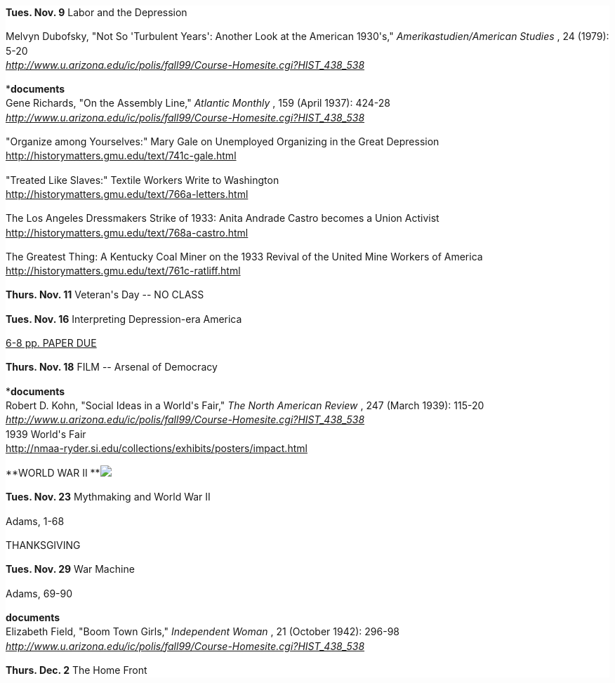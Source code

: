 
**Tues. Nov. 9** Labor and the Depression

Melvyn Dubofsky, "Not So 'Turbulent Years': Another Look at the American
1930's," _Amerikastudien/American Studies_ , 24 (1979): 5-20  
_<http://www.u.arizona.edu/ic/polis/fall99/Course-Homesite.cgi?HIST_438_538>_

***documents**  
Gene Richards, "On the Assembly Line," _Atlantic Monthly_ , 159 (April 1937):
424-28  
_<http://www.u.arizona.edu/ic/polis/fall99/Course-Homesite.cgi?HIST_438_538>_

"Organize among Yourselves:" Mary Gale on Unemployed Organizing in the Great
Depression  
<http://historymatters.gmu.edu/text/741c-gale.html>

"Treated Like Slaves:" Textile Workers Write to Washington  
<http://historymatters.gmu.edu/text/766a-letters.html>

The Los Angeles Dressmakers Strike of 1933: Anita Andrade Castro becomes a
Union Activist  
<http://historymatters.gmu.edu/text/768a-castro.html>

The Greatest Thing: A Kentucky Coal Miner on the 1933 Revival of the United
Mine Workers of America  
<http://historymatters.gmu.edu/text/761c-ratliff.html>

**Thurs. Nov. 11** Veteran's Day -- NO CLASS

**Tues. Nov. 16** Interpreting Depression-era America

[6-8 pp. PAPER DUE](http://www.u.arizona.edu/~kmorriss/lpaper~3.htm)

**Thurs. Nov. 18** FILM \-- Arsenal of Democracy

***documents**  
Robert D. Kohn, "Social Ideas in a World's Fair," _The North American Review_
, 247 (March 1939): 115-20  
_<http://www.u.arizona.edu/ic/polis/fall99/Course-Homesite.cgi?HIST_438_538>_  
1939 World's Fair  
<http://nmaa-ryder.si.edu/collections/exhibits/posters/impact.html>

**WORLD WAR II  **![](relocation.jpg)  


**Tues. Nov. 23** Mythmaking and World War II

Adams, 1-68

THANKSGIVING

**Tues. Nov. 29** War Machine

Adams, 69-90

**documents**  
Elizabeth Field, "Boom Town Girls," _Independent Woman_ , 21 (October 1942):
296-98  
_<http://www.u.arizona.edu/ic/polis/fall99/Course-Homesite.cgi?HIST_438_538>_

**Thurs. Dec. 2** The Home Front
